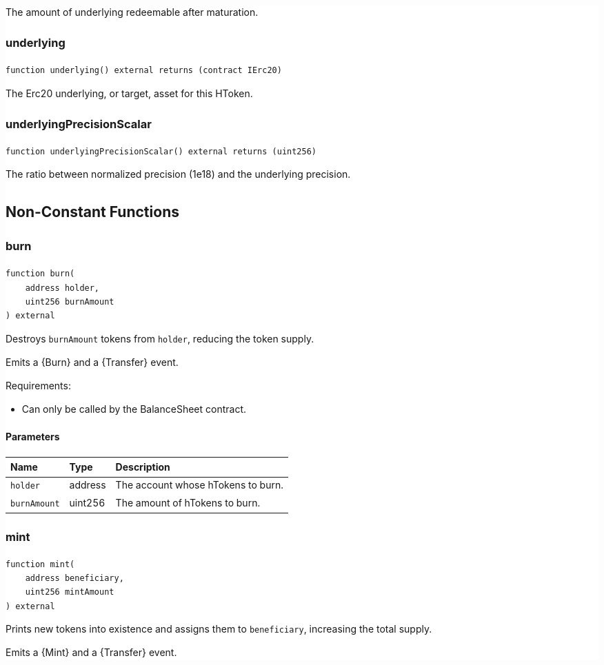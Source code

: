 The amount of underlying redeemable after maturation.

### underlying

```solidity
function underlying() external returns (contract IErc20)
```

The Erc20 underlying, or target, asset for this HToken.

### underlyingPrecisionScalar

```solidity
function underlyingPrecisionScalar() external returns (uint256)
```

The ratio between normalized precision (1e18) and the underlying precision.

## Non-Constant Functions

### burn

```solidity
function burn(
    address holder,
    uint256 burnAmount
) external
```

Destroys `burnAmount` tokens from `holder`, reducing the token supply.

Emits a {Burn} and a {Transfer} event.

Requirements:

- Can only be called by the BalanceSheet contract.

#### Parameters

| Name         | Type    | Description                        |
| :----------- | :------ | :--------------------------------- |
| `holder`     | address | The account whose hTokens to burn. |
| `burnAmount` | uint256 | The amount of hTokens to burn.     |

### mint

```solidity
function mint(
    address beneficiary,
    uint256 mintAmount
) external
```

Prints new tokens into existence and assigns them to `beneficiary`, increasing the total supply.

Emits a {Mint} and a {Transfer} event.
